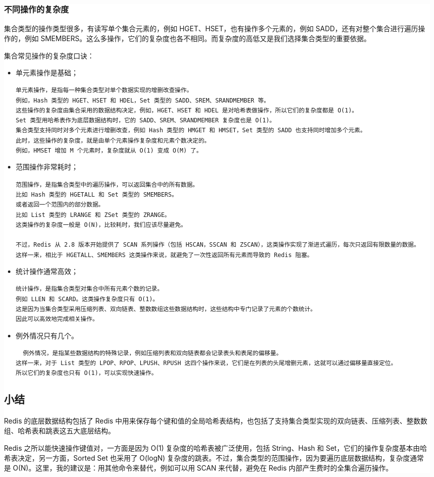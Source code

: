 ### 不同操作的复杂度

集合类型的操作类型很多，有读写单个集合元素的，例如 HGET、HSET，也有操作多个元素的，例如 SADD，还有对整个集合进行遍历操作的，例如 SMEMBERS。这么多操作，它们的复杂度也各不相同。而复杂度的高低又是我们选择集合类型的重要依据。

<span class="font-first"> 集合常见操作的复杂度口诀</span>：

- 单元素操作是基础；

  ```
  单元素操作，是指每一种集合类型对单个数据实现的增删改查操作。
  例如，Hash 类型的 HGET、HSET 和 HDEL，Set 类型的 SADD、SREM、SRANDMEMBER 等。
  这些操作的复杂度由集合采用的数据结构决定，例如，HGET、HSET 和 HDEL 是对哈希表做操作，所以它们的复杂度都是 O(1)。
  Set 类型用哈希表作为底层数据结构时，它的 SADD、SREM、SRANDMEMBER 复杂度也是 O(1)。
  集合类型支持同时对多个元素进行增删改查，例如 Hash 类型的 HMGET 和 HMSET，Set 类型的 SADD 也支持同时增加多个元素。
  此时，这些操作的复杂度，就是由单个元素操作复杂度和元素个数决定的。
  例如，HMSET 增加 M 个元素时，复杂度就从 O(1) 变成 O(M) 了。
  ```

- 范围操作非常耗时；

  ```
  范围操作，是指集合类型中的遍历操作，可以返回集合中的所有数据。
  比如 Hash 类型的 HGETALL 和 Set 类型的 SMEMBERS。
  或者返回一个范围内的部分数据。
  比如 List 类型的 LRANGE 和 ZSet 类型的 ZRANGE。
  这类操作的复杂度一般是 O(N)，比较耗时，我们应该尽量避免。
  
  不过，Redis 从 2.8 版本开始提供了 SCAN 系列操作（包括 HSCAN，SSCAN 和 ZSCAN），这类操作实现了渐进式遍历，每次只返回有限数量的数据。
  这样一来，相比于 HGETALL、SMEMBERS 这类操作来说，就避免了一次性返回所有元素而导致的 Redis 阻塞。
  ```

- 统计操作通常高效；

  ```
  统计操作，是指集合类型对集合中所有元素个数的记录。
  例如 LLEN 和 SCARD。这类操作复杂度只有 O(1)。
  这是因为当集合类型采用压缩列表、双向链表、整数数组这些数据结构时，这些结构中专门记录了元素的个数统计。
  因此可以高效地完成相关操作。
  ```

  

- 例外情况只有几个。

  ```
	例外情况，是指某些数据结构的特殊记录，例如压缩列表和双向链表都会记录表头和表尾的偏移量。
  这样一来，对于 List 类型的 LPOP、RPOP、LPUSH、RPUSH 这四个操作来说，它们是在列表的头尾增删元素，这就可以通过偏移量直接定位。
  所以它们的复杂度也只有 O(1)，可以实现快速操作。
  ```

## 小结

Redis 的底层数据结构包括了 Redis 中用来保存每个键和值的全局哈希表结构，也包括了支持集合类型实现的双向链表、压缩列表、整数数组、哈希表和跳表这五大底层结构。

Redis 之所以能快速操作键值对，一方面是因为 O(1) 复杂度的哈希表被广泛使用，包括 String、Hash 和 Set，它们的操作复杂度基本由哈希表决定，另一方面，Sorted Set 也采用了 O(logN) 复杂度的跳表。不过，集合类型的范围操作，因为要遍历底层数据结构，复杂度通常是 O(N)。这里，我的建议是：用其他命令来替代，例如可以用 SCAN 来代替，避免在 Redis 内部产生费时的全集合遍历操作。
